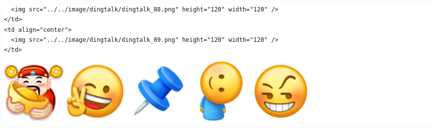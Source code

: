       <img src="../../image/dingtalk/dingtalk_88.png" height="120" width="120" />
    </td>
    <td align="center">
      <img src="../../image/dingtalk/dingtalk_89.png" height="120" width="120" />
    </td>
  </tr>
  <tr>
    <td align="center">
      <img src="../../image/dingtalk/dingtalk_9.png" height="120" width="120" />
    </td>
    <td align="center">
      <img src="../../image/dingtalk/dingtalk_90.png" height="120" width="120" />
    </td>
    <td align="center">
      <img src="../../image/dingtalk/dingtalk_91.png" height="120" width="120" />
    </td>
    <td align="center">
      <img src="../../image/dingtalk/dingtalk_92.png" height="120" width="120" />
    </td>
    <td align="center">
      <img src="../../image/dingtalk/dingtalk_93.png" height="120" width="120" />